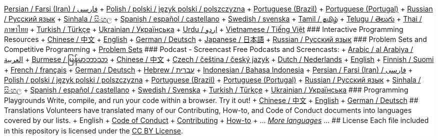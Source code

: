 [Persian / Farsi (Iran) / فارسى](courses/free-courses-fa_IR.md) + [Polish / polski / język polski / polszczyzna](courses/free-courses-pl.md) + [Portuguese (Brazil)](courses/free-courses-pt_BR.md) + [Portuguese (Portugal)](courses/free-courses-pt_PT.md) + [Russian / Русский язык](courses/free-courses-ru.md) + [Sinhala / සිංහල](courses/free-courses-si.md) + [Spanish / español / castellano](courses/free-courses-es.md) + [Swedish / svenska](courses/free-courses-sv.md) + [Tamil / தமிழ்](courses/free-courses-ta.md) + [Telugu / తెలుగు](courses/free-courses-te.md) + [Thai / ภาษาไทย](courses/free-courses-th.md) + [Turkish / Türkçe](courses/free-courses-tr.md) + [Ukrainian / Українська](courses/free-courses-uk.md) + [Urdu / اردو](courses/free-courses-ur.md) + [Vietnamese / Tiếng Việt](courses/free-courses-vi.md)   ### Interactive Programming Resources  + [Chinese / 中文](more/free-programming-interactive-tutorials-zh.md) + [English](more/free-programming-interactive-tutorials-en.md) + [German / Deutsch](more/free-programming-interactive-tutorials-de.md) + [Japanese / 日本語](more/free-programming-interactive-tutorials-ja.md) + [Russian / Русский язык](more/free-programming-interactive-tutorials-ru.md)   ### Problem Sets and Competitive Programming  + [Problem Sets](more/problem-sets-competitive-programming.md)   ### Podcast - Screencast  Free Podcasts and Screencasts:  + [Arabic / al Arabiya / العربية](casts/free-podcasts-screencasts-ar.md) + [Burmese / မြန်မာဘာသာ](casts/free-podcasts-screencasts-my.md) + [Chinese / 中文](casts/free-podcasts-screencasts-zh.md) + [Czech / čeština / český jazyk](casts/free-podcasts-screencasts-cs.md) + [Dutch / Nederlands](casts/free-podcasts-screencasts-nl.md) + [English](casts/free-podcasts-screencasts-en.md) + [Finnish / Suomi](casts/free-podcasts-screencasts-fi.md) + [French / français](casts/free-podcasts-screencasts-fr.md) + [German / Deutsch](casts/free-podcasts-screencasts-de.md) + [Hebrew / עברית](casts/free-podcasts-screencasts-he.md) + [Indonesian / Bahasa Indonesia](casts/free-podcasts-screencasts-id.md) + [Persian / Farsi (Iran) / فارسى](casts/free-podcasts-screencasts-fa_IR.md) + [Polish / polski / język polski / polszczyzna](casts/free-podcasts-screencasts-pl.md) + [Portuguese (Brazil)](casts/free-podcasts-screencasts-pt_BR.md) + [Portuguese (Portugal)](casts/free-podcasts-screencasts-pt_PT.md) + [Russian / Русский язык](casts/free-podcasts-screencasts-ru.md) + [Sinhala / සිංහල](casts/free-podcasts-screencasts-si.md) + [Spanish / español / castellano](casts/free-podcasts-screencasts-es.md) + [Swedish / Svenska](casts/free-podcasts-screencasts-sv.md) + [Turkish / Türkçe](casts/free-podcasts-screencasts-tr.md) + [Ukrainian / Українська](casts/free-podcasts-screencasts-uk.md)   ### Programming Playgrounds  Write, compile, and run your code within a browser. Try it out!  + [Chinese / 中文](more/free-programming-playgrounds-zh.md) + [English](more/free-programming-playgrounds.md) + [German / Deutsch](more/free-programming-playgrounds-de.md)  ## Translations  Volunteers have translated many of our Contributing, How-to, and Code of Conduct documents into languages covered by our lists.  + English   + [Code of Conduct](docs/CODE_OF_CONDUCT.md)   + [Contributing](docs/CONTRIBUTING.md)   + [How-to](docs/HOWTO.md) + ... *[More languages](docs/README.md#translations)* ...  ## License  Each file included in this repository is licensed under the [CC BY License](LICENSE).

